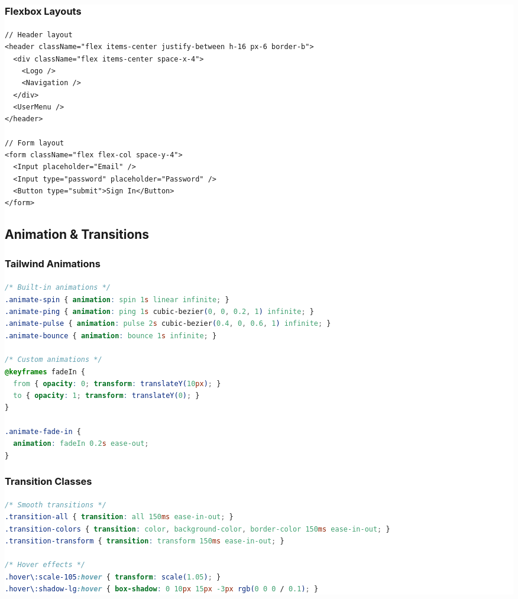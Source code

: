 ### Flexbox Layouts

```tsx
// Header layout
<header className="flex items-center justify-between h-16 px-6 border-b">
  <div className="flex items-center space-x-4">
    <Logo />
    <Navigation />
  </div>
  <UserMenu />
</header>

// Form layout
<form className="flex flex-col space-y-4">
  <Input placeholder="Email" />
  <Input type="password" placeholder="Password" />
  <Button type="submit">Sign In</Button>
</form>
```

## Animation & Transitions

### Tailwind Animations

```css
/* Built-in animations */
.animate-spin { animation: spin 1s linear infinite; }
.animate-ping { animation: ping 1s cubic-bezier(0, 0, 0.2, 1) infinite; }
.animate-pulse { animation: pulse 2s cubic-bezier(0.4, 0, 0.6, 1) infinite; }
.animate-bounce { animation: bounce 1s infinite; }

/* Custom animations */
@keyframes fadeIn {
  from { opacity: 0; transform: translateY(10px); }
  to { opacity: 1; transform: translateY(0); }
}

.animate-fade-in {
  animation: fadeIn 0.2s ease-out;
}
```

### Transition Classes

```css
/* Smooth transitions */
.transition-all { transition: all 150ms ease-in-out; }
.transition-colors { transition: color, background-color, border-color 150ms ease-in-out; }
.transition-transform { transition: transform 150ms ease-in-out; }

/* Hover effects */
.hover\:scale-105:hover { transform: scale(1.05); }
.hover\:shadow-lg:hover { box-shadow: 0 10px 15px -3px rgb(0 0 0 / 0.1); }
```

